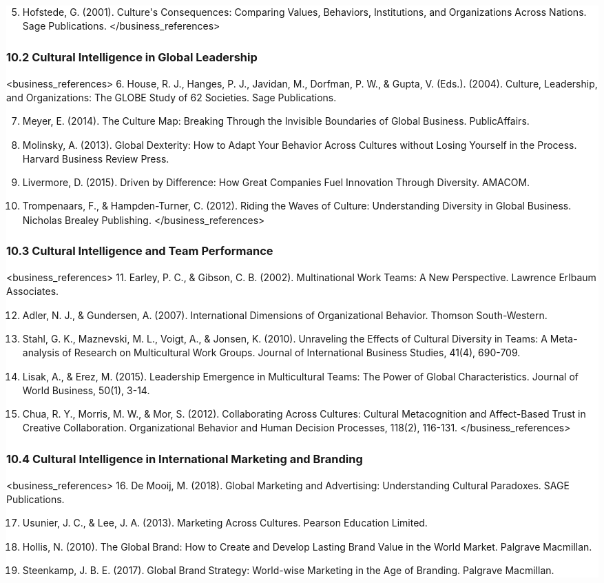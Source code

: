 5. Hofstede, G. (2001). Culture's Consequences: Comparing Values, Behaviors, Institutions, and Organizations Across Nations. Sage Publications.
</business_references>

### 10.2 Cultural Intelligence in Global Leadership

<business_references>
6. House, R. J., Hanges, P. J., Javidan, M., Dorfman, P. W., & Gupta, V. (Eds.). (2004). Culture, Leadership, and Organizations: The GLOBE Study of 62 Societies. Sage Publications.

7. Meyer, E. (2014). The Culture Map: Breaking Through the Invisible Boundaries of Global Business. PublicAffairs.

8. Molinsky, A. (2013). Global Dexterity: How to Adapt Your Behavior Across Cultures without Losing Yourself in the Process. Harvard Business Review Press.

9. Livermore, D. (2015). Driven by Difference: How Great Companies Fuel Innovation Through Diversity. AMACOM.

10. Trompenaars, F., & Hampden-Turner, C. (2012). Riding the Waves of Culture: Understanding Diversity in Global Business. Nicholas Brealey Publishing.
</business_references>

### 10.3 Cultural Intelligence and Team Performance

<business_references>
11. Earley, P. C., & Gibson, C. B. (2002). Multinational Work Teams: A New Perspective. Lawrence Erlbaum Associates.

12. Adler, N. J., & Gundersen, A. (2007). International Dimensions of Organizational Behavior. Thomson South-Western.

13. Stahl, G. K., Maznevski, M. L., Voigt, A., & Jonsen, K. (2010). Unraveling the Effects of Cultural Diversity in Teams: A Meta-analysis of Research on Multicultural Work Groups. Journal of International Business Studies, 41(4), 690-709.

14. Lisak, A., & Erez, M. (2015). Leadership Emergence in Multicultural Teams: The Power of Global Characteristics. Journal of World Business, 50(1), 3-14.

15. Chua, R. Y., Morris, M. W., & Mor, S. (2012). Collaborating Across Cultures: Cultural Metacognition and Affect-Based Trust in Creative Collaboration. Organizational Behavior and Human Decision Processes, 118(2), 116-131.
</business_references>

### 10.4 Cultural Intelligence in International Marketing and Branding

<business_references>
16. De Mooij, M. (2018). Global Marketing and Advertising: Understanding Cultural Paradoxes. SAGE Publications.

17. Usunier, J. C., & Lee, J. A. (2013). Marketing Across Cultures. Pearson Education Limited.

18. Hollis, N. (2010). The Global Brand: How to Create and Develop Lasting Brand Value in the World Market. Palgrave Macmillan.

19. Steenkamp, J. B. E. (2017). Global Brand Strategy: World-wise Marketing in the Age of Branding. Palgrave Macmillan.
